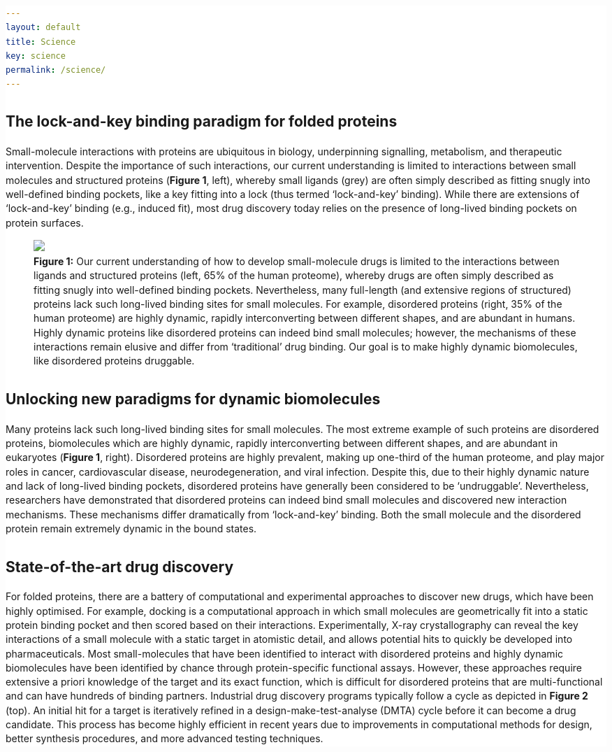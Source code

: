 ```yaml
---
layout: default
title: Science
key: science
permalink: /science/
---
```

## The lock-and-key binding paradigm for folded proteins
Small-molecule interactions with proteins are ubiquitous in biology, underpinning signalling, metabolism, and therapeutic intervention. Despite the importance of such interactions, our current understanding is limited to interactions between small molecules and structured proteins (**Figure 1**, left), whereby small ligands (grey) are often simply described as fitting snugly into well-defined binding pockets, like a key fitting into a lock (thus termed ‘lock-and-key’ binding). While there are extensions of ‘lock-and-key’ binding (e.g., induced fit), most drug discovery today relies on the presence of long-lived binding pockets on protein surfaces.

<figure>
    <img src="{{ site.baseurl }}/assets/images/struc-vs-idp.png" class="center" style="width: 100%" />
    <figcaption>
        <b>Figure 1:</b> Our current understanding of how to develop small-molecule drugs is limited to the interactions between ligands and structured proteins (left, 65% of the human proteome), whereby drugs are often simply described as fitting snugly into well-defined binding pockets. Nevertheless, many full-length (and extensive regions of structured) proteins lack such long-lived binding sites for small molecules. For example, disordered proteins (right, 35% of the human proteome) are highly dynamic, rapidly interconverting between different shapes, and are abundant in humans. Highly dynamic proteins like disordered proteins can indeed bind small molecules; however, the mechanisms of these interactions remain elusive and differ from ‘traditional’ drug binding. Our goal is to make highly dynamic biomolecules, like disordered proteins druggable.
    </figcaption>
</figure>

## Unlocking new paradigms for dynamic biomolecules
Many proteins lack such long-lived binding sites for small molecules. The most extreme example of such proteins are disordered proteins, biomolecules which are highly dynamic, rapidly interconverting between different shapes, and are abundant in eukaryotes (**Figure 1**, right). Disordered proteins are highly prevalent, making up one-third of the human proteome, and play major roles in cancer, cardiovascular disease, neurodegeneration, and viral infection. Despite this, due to their highly dynamic nature and lack of long-lived binding pockets, disordered proteins have generally been considered to be ‘undruggable’. Nevertheless, researchers have demonstrated that disordered proteins can indeed bind small molecules and discovered new interaction mechanisms. These mechanisms differ dramatically from ‘lock-and-key’ binding. Both the small molecule and the disordered protein remain extremely dynamic in the bound states.



## State-of-the-art drug discovery
For folded proteins, there are a battery of computational and experimental approaches to discover new drugs, which have been highly optimised. For example, docking is a computational approach in which small molecules are geometrically fit into a static protein binding pocket and then scored based on their interactions. Experimentally, X-ray crystallography can reveal the key interactions of a small molecule with a static target in atomistic detail, and allows potential hits to quickly be developed into pharmaceuticals. Most small-molecules that have been identified to interact with disordered proteins and highly dynamic biomolecules have been identified by chance through protein-specific functional assays. However, these approaches require extensive a priori knowledge of the target and its exact function, which is difficult for disordered proteins that are multi-functional and can have hundreds of binding partners.
Industrial drug discovery programs typically follow a cycle as depicted in **Figure 2** (top). An initial hit for a target is iteratively refined in a design-make-test-analyse (DMTA) cycle before it can become a drug candidate. This process has become highly efficient in recent years due to improvements in computational methods for design, better synthesis procedures, and more advanced testing techniques.